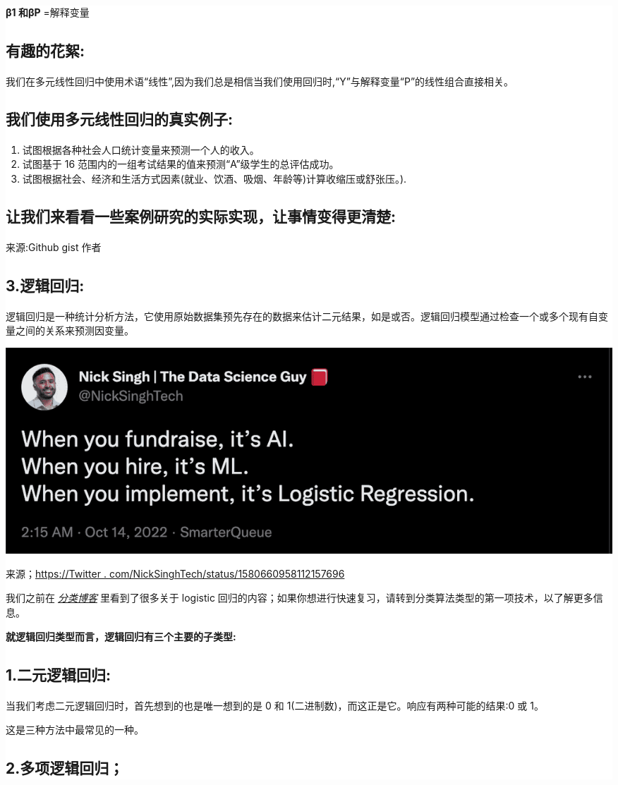**β1 和βP** =解释变量

## 有趣的花絮:

我们在多元线性回归中使用术语“线性”,因为我们总是相信当我们使用回归时,“Y”与解释变量“P”的线性组合直接相关。

## 我们使用多元线性回归的真实例子:

1.  试图根据各种社会人口统计变量来预测一个人的收入。
2.  试图基于 16 范围内的一组考试结果的值来预测“A”级学生的总评估成功。
3.  试图根据社会、经济和生活方式因素(就业、饮酒、吸烟、年龄等)计算收缩压或舒张压。).

## 让我们来看看一些案例研究的实际实现，让事情变得更清楚:

来源:Github gist 作者

## 3.逻辑回归:

逻辑回归是一种统计分析方法，它使用原始数据集预先存在的数据来估计二元结果，如是或否。逻辑回归模型通过检查一个或多个现有自变量之间的关系来预测因变量。

![](img/99e5da88b4d01ac2b38ca0a22eca70f1.png)

来源；[https://Twitter . com/NickSinghTech/status/1580660958112157696](https://twitter.com/NickSinghTech/status/1580660958112157696)

我们之前在 [*分类博客*](https://medium.com/towards-artificial-intelligence/world-of-classification-in-machine-learning-a3c1f008b1fc) 里看到了很多关于 logistic 回归的内容；如果你想进行快速复习，请转到分类算法类型的第一项技术，以了解更多信息。

**就逻辑回归类型而言，逻辑回归有三个主要的子类型:**

## 1.二元逻辑回归:

当我们考虑二元逻辑回归时，首先想到的也是唯一想到的是 0 和 1(二进制数)，而这正是它。响应有两种可能的结果:0 或 1。

这是三种方法中最常见的一种。

## 2.多项逻辑回归；
